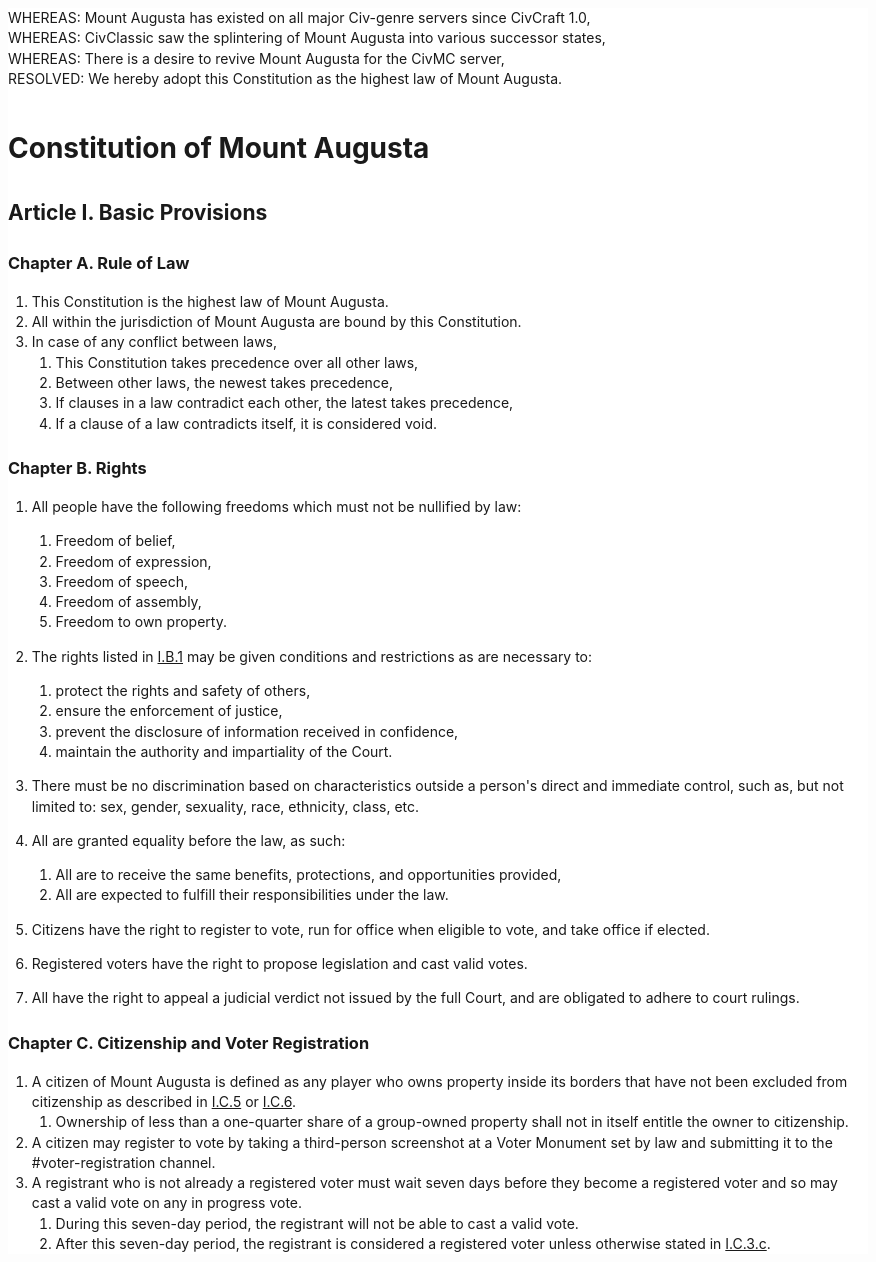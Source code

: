 WHEREAS: Mount Augusta has existed on all major Civ-genre servers since CivCraft 1.0,  
WHEREAS: CivClassic saw the splintering of Mount Augusta into various successor states,  
WHEREAS: There is a desire to revive Mount Augusta for the CivMC server,  
RESOLVED: We hereby adopt this Constitution as the highest law of Mount Augusta.

# Constitution of Mount Augusta
<span id="I"></span>
## Article I. Basic Provisions
<span id="I-A"></span>
### Chapter A. Rule of Law
1. This Constitution is the highest law of Mount Augusta.
2. All within the jurisdiction of Mount Augusta are bound by this Constitution.
3. In case of any conflict between laws,  
    1. This Constitution takes precedence over all other laws,  
    1. Between other laws, the newest takes precedence,  
    1. If clauses in a law contradict each other, the latest takes precedence,  
    1. If a clause of a law contradicts itself, it is considered void.  
    
<span id="I-B"></span>
### Chapter B. Rights
1. <span id="I-B-1"></span> All people have the following freedoms which must not be nullified by law:  
    1. Freedom of belief,  
    1. Freedom of expression,  
    1. Freedom of speech,  
    1. Freedom of assembly,  
    1. Freedom to own property.
2. The rights listed in [I.B.1](#I-B-1) may be given conditions and restrictions as are necessary to:  
    1. protect the rights and safety of others,   
    1. ensure the enforcement of justice,  
    1. prevent the disclosure of information received in confidence,  
    1. maintain the authority and impartiality of the Court.  

3. <span id="I-B-2"></span>There must be no discrimination based on characteristics outside a person's direct and immediate control, such as, but not limited to: sex, gender, sexuality, race, ethnicity, class, etc.
4. All are granted equality before the law, as such:  
    1. All are to receive the same benefits, protections, and opportunities provided,  
    1. All are expected to fulfill their responsibilities under the law.  
5. Citizens have the right to register to vote, run for office when eligible to vote, and take office if elected.
6. Registered voters have the right to propose legislation and cast valid votes.
7. All have the right to appeal a judicial verdict not issued by the full Court, and are obligated to adhere to court rulings.

<span id="I-C"></span>
### Chapter C. Citizenship and Voter Registration
1. A citizen of Mount Augusta is defined as any player who owns property inside its borders that have not been excluded from citizenship as described in [I.C.5](#I-C-5) or [I.C.6](#I-C-6).
    1. Ownership of less than a one-quarter share of a group-owned property shall not in itself entitle the owner to citizenship.
3. A citizen may register to vote by taking a third-person screenshot at a Voter Monument set by law and submitting it to the #voter-registration channel.
4. A registrant who is not already a registered voter must wait seven days before they become a registered voter and so may cast a valid vote on any in progress vote.  
    1. During this seven-day period, the registrant will not be able to cast a valid vote.  
    1. After this seven-day period, the registrant is considered a registered voter unless otherwise stated in [I.C.3.c](#I-C-3c).  
